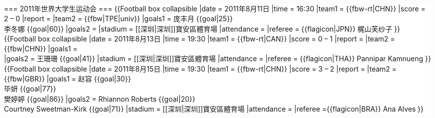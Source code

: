 === 2011年世界大学生运动会 ===
{{Football box collapsible
|date = 2011年8月11日
|time = 16:30
|team1 = {{fbw-rt|CHN}}
|score = 2 – 0
|report =
|team2 = {{fbw|TPE|univ}}
|goals1 = 庞丰月 {{goal|25}}<br>李冬娜 {{goal|60}}
|goals2 = 
|stadium = [[深圳|深圳]]寶安區體育場
|attendance =
|referee = {{flagicon|JPN}} 梶山芙纱子
}}
{{Football box collapsible
|date = 2011年8月13日
|time = 19:30
|team1 = {{fbw-rt|CAN}}
|score = 0 – 1
|report =
|team2 = {{fbw|CHN}}
|goals1 =  
|goals2 = 王珊珊 {{goal|41}}
|stadium = [[深圳|深圳]]寶安區體育場
|attendance =
|referee = {{flagicon|THA}} Pannipar Kamnueng
}}
{{Football box collapsible
|date = 2011年8月15日
|time = 19:30
|team1 = {{fbw-rt|CHN}}
|score = 3 – 2
|report =
|team2 = {{fbw|GBR}}
|goals1 = 赵容 {{goal|30}}<br>毕妍 {{goal|77}}<br>樊婷婷 {{goal|86}}
|goals2 = Rhiannon Roberts {{goal|20}}<br>Courtney Sweetman-Kirk {{goal|71}}
|stadium = [[深圳|深圳]]寶安區體育場
|attendance =
|referee ={{flagicon|BRA}} Ana Alves
}}